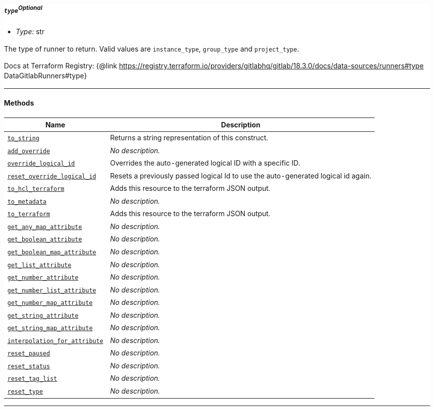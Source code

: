 
##### `type`<sup>Optional</sup> <a name="type" id="@cdktf/provider-gitlab.dataGitlabRunners.DataGitlabRunners.Initializer.parameter.type"></a>

- *Type:* str

The type of runner to return. Valid values are `instance_type`, `group_type` and `project_type`.

Docs at Terraform Registry: {@link https://registry.terraform.io/providers/gitlabhq/gitlab/18.3.0/docs/data-sources/runners#type DataGitlabRunners#type}

---

#### Methods <a name="Methods" id="Methods"></a>

| **Name** | **Description** |
| --- | --- |
| <code><a href="#@cdktf/provider-gitlab.dataGitlabRunners.DataGitlabRunners.toString">to_string</a></code> | Returns a string representation of this construct. |
| <code><a href="#@cdktf/provider-gitlab.dataGitlabRunners.DataGitlabRunners.addOverride">add_override</a></code> | *No description.* |
| <code><a href="#@cdktf/provider-gitlab.dataGitlabRunners.DataGitlabRunners.overrideLogicalId">override_logical_id</a></code> | Overrides the auto-generated logical ID with a specific ID. |
| <code><a href="#@cdktf/provider-gitlab.dataGitlabRunners.DataGitlabRunners.resetOverrideLogicalId">reset_override_logical_id</a></code> | Resets a previously passed logical Id to use the auto-generated logical id again. |
| <code><a href="#@cdktf/provider-gitlab.dataGitlabRunners.DataGitlabRunners.toHclTerraform">to_hcl_terraform</a></code> | Adds this resource to the terraform JSON output. |
| <code><a href="#@cdktf/provider-gitlab.dataGitlabRunners.DataGitlabRunners.toMetadata">to_metadata</a></code> | *No description.* |
| <code><a href="#@cdktf/provider-gitlab.dataGitlabRunners.DataGitlabRunners.toTerraform">to_terraform</a></code> | Adds this resource to the terraform JSON output. |
| <code><a href="#@cdktf/provider-gitlab.dataGitlabRunners.DataGitlabRunners.getAnyMapAttribute">get_any_map_attribute</a></code> | *No description.* |
| <code><a href="#@cdktf/provider-gitlab.dataGitlabRunners.DataGitlabRunners.getBooleanAttribute">get_boolean_attribute</a></code> | *No description.* |
| <code><a href="#@cdktf/provider-gitlab.dataGitlabRunners.DataGitlabRunners.getBooleanMapAttribute">get_boolean_map_attribute</a></code> | *No description.* |
| <code><a href="#@cdktf/provider-gitlab.dataGitlabRunners.DataGitlabRunners.getListAttribute">get_list_attribute</a></code> | *No description.* |
| <code><a href="#@cdktf/provider-gitlab.dataGitlabRunners.DataGitlabRunners.getNumberAttribute">get_number_attribute</a></code> | *No description.* |
| <code><a href="#@cdktf/provider-gitlab.dataGitlabRunners.DataGitlabRunners.getNumberListAttribute">get_number_list_attribute</a></code> | *No description.* |
| <code><a href="#@cdktf/provider-gitlab.dataGitlabRunners.DataGitlabRunners.getNumberMapAttribute">get_number_map_attribute</a></code> | *No description.* |
| <code><a href="#@cdktf/provider-gitlab.dataGitlabRunners.DataGitlabRunners.getStringAttribute">get_string_attribute</a></code> | *No description.* |
| <code><a href="#@cdktf/provider-gitlab.dataGitlabRunners.DataGitlabRunners.getStringMapAttribute">get_string_map_attribute</a></code> | *No description.* |
| <code><a href="#@cdktf/provider-gitlab.dataGitlabRunners.DataGitlabRunners.interpolationForAttribute">interpolation_for_attribute</a></code> | *No description.* |
| <code><a href="#@cdktf/provider-gitlab.dataGitlabRunners.DataGitlabRunners.resetPaused">reset_paused</a></code> | *No description.* |
| <code><a href="#@cdktf/provider-gitlab.dataGitlabRunners.DataGitlabRunners.resetStatus">reset_status</a></code> | *No description.* |
| <code><a href="#@cdktf/provider-gitlab.dataGitlabRunners.DataGitlabRunners.resetTagList">reset_tag_list</a></code> | *No description.* |
| <code><a href="#@cdktf/provider-gitlab.dataGitlabRunners.DataGitlabRunners.resetType">reset_type</a></code> | *No description.* |

---